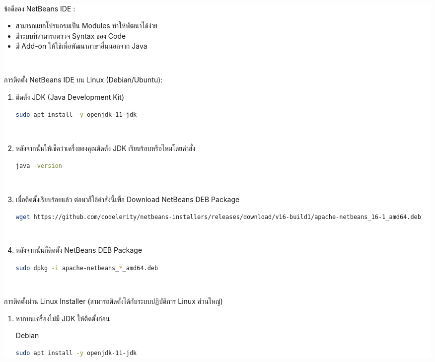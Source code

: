    ข้อดีของ NetBeans IDE :
   <br>

   - สามารถแยกโปรแกรมเป็น Modules ทำให้พัฒนาได้ง่าย
   - มีระบบที่สามารถตรวจ Syntax ของ Code
   - มี Add-on ให้ใช้เพื่อพัฒนาภาษาอื่นนอกจาก Java

   <br>

   การติดตั้ง NetBeans IDE บน Linux (Debian/Ubuntu):
   <br>
   
   1. ติดตั้ง JDK (Java Development Kit)
      <br>

      ```bash
      sudo apt install -y openjdk-11-jdk
      ```

      <br>

   2. หลังจากนั้นให้เช็คว่าเครื่งของคุณติดตั้ง JDK เรียบร้อบหรือไหมโดยคำสั่ง
      <br>

      ```bash
      java -version
      ```

      <br>

   3. เมื่อติดตั้งเรียบร้อยแล้ว ต่อมาก็ใช้คำสั่งนี้เพื่อ Download NetBeans DEB Package
      <br>

      ```bash
      wget https://github.com/codelerity/netbeans-installers/releases/download/v16-build1/apache-netbeans_16-1_amd64.deb
      ```

      <br>

   4. หลังจากนั้นก็ติดตั้ง NetBeans DEB Package
      <br>

      ```bash
      sudo dpkg -i apache-netbeans_*_amd64.deb
      ```

      <br>
   
   การติดตั้งผ่าน Linux Installer (สามารถติดตั้งได้กับระบบปฏิบัติการ Linux ส่วนใหญ่)
   <br>

   1. หากบนเครื่องไม่มี JDK ให้ติดตั้งก่อน
      <br>

      Debian
      <br>

      ```bash
      sudo apt install -y openjdk-11-jdk
      ```
